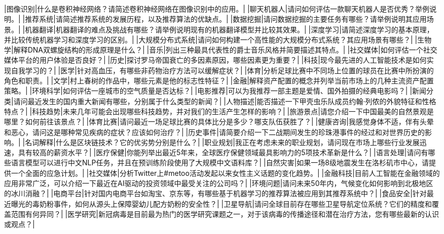 |图像识别|什么是卷积神经网络？请简述卷积神经网络在图像识别中的应用。|
|聊天机器人|请问如何评估一款聊天机器人是否优秀？举例说明。|
|推荐系统|请简述推荐系统的发展历程，以及推荐算法的优缺点。|
|数据挖掘|请问数据挖掘的主要任务有哪些？请举例说明其应用场景。|
|机器翻译|机器翻译的难点及挑战有哪些？请举例说明现有的机器翻译模型并比较其效果。|
|深度学习|请简述深度学习的基本原理，并比较传统机器学习和深度学习的区别。|
|大规模分布式系统|请问如何构建一个高性能的大规模分布式系统？其应用场景有哪些？|
|生物学|解释DNA双螺旋结构的形成原理是什么？|
|音乐|列出三种最具代表性的爵士音乐风格并简要描述其特点。|
|社交媒体|如何评估一个社交媒体平台的用户体验是否良好？|
|历史|探讨罗马帝国衰亡的多因素原因，哪些因素更为重要？|
|科技|现今最先进的人工智能技术是如何实现自我学习的？|
|医学|针对高血压，有哪些非药物治疗方法可以缓解症状？|
|体育|分析足球比赛中不同场上位置的球员在比赛中所扮演的角色和职责。|
|文学|村上春树的作品中，哪些元素是他的标志性特征？|
|金融|解释资产配置的概念并列举当前市场上的几种主流资产配置策略。|
|环境科学|如何评估一座城市的空气质量是否达标？|
|电影推荐|可以为我推荐一部主题是爱情、国外拍摄的经典电影吗？|
|新闻分类|请问最近发生的国内重大新闻有哪些，分别属于什么类型的新闻？|
|人物描述|能否描述一下甲壳虫乐队成员约翰·列侬的外貌特征和性格特点？|
|科技趋势|未来几年可能会出现哪些科技趋势，并对我们的生活产生怎样的影响？|
|旅游景点|请您介绍一下中国最美的自然景观是哪里？如何前往该景点？|
|体育比赛|请问最近一场足球比赛的具体比分是多少？哪支队伍获胜了？|
|健康咨询|我感觉身体不适，伴有头晕和恶心，请问这是哪种常见疾病的症状？应该如何治疗？|
|历史事件|请简要介绍一下二战期间发生的珍珠港事件的经过和对世界历史的影响。|
|名词解释|什么是区块链技术？它的优劣势分别是什么？|
|职业规划|我正在考虑未来的职业规划，请问现在市场上哪些行业发展迅速，具有较高的薪资水平？|
|医疗保健|你能列举出最近5年来，全球医疗保健领域最具影响力的5项技术革新是什么？|
|语言处理|请问有哪些语言模型可以进行中文NLP任务，并且在预训练阶段使用了大规模中文语料库？|
|自然灾害|如果一场8级地震发生在洛杉矶市中心，请提供一个全面的应急计划。|
|社交媒体|分析Twitter上#metoo活动发起以来女性主义话题的变化趋势。|
|金融科技|目前人工智能在金融领域的应用非常广泛，可以介绍一下最近在AI驱动的投资领域中最受关注的公司吗？|
|环境问题|请问未来50年内，气候变化如何影响到北极地区的冰川消融？|
|电商平台|针对国内电商平台如淘宝、京东等，有哪些基于机器学习的推荐算法被应用到其推荐系统中？|
|食品安全|针对最近曝光的毒奶粉事件，如何从源头上保障婴幼儿配方奶粉的安全性？|
|卫星导航|请问全球目前存在哪些卫星导航定位系统？它们的精度和覆盖范围有何异同？|
|医学研究|新冠病毒是目前最为热门的医学研究课题之一，对于该病毒的传播途径和潜在治疗方法，您有哪些最新的认识或观点？|